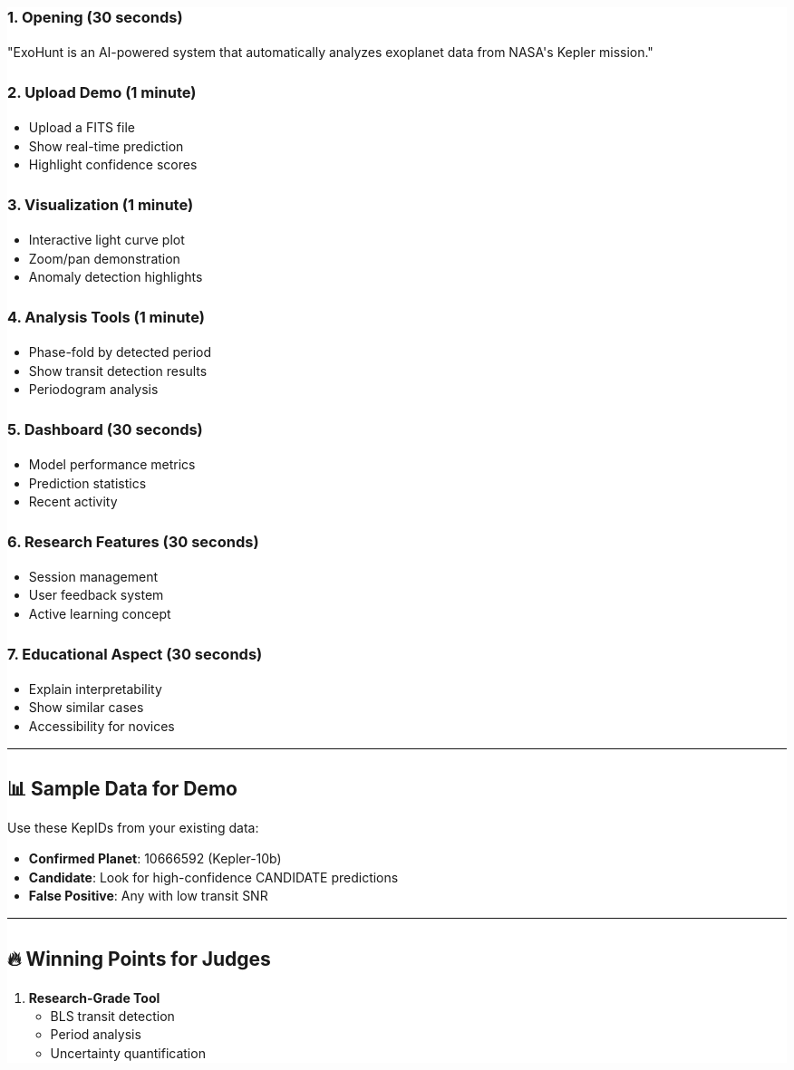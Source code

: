### 1. Opening (30 seconds)
"ExoHunt is an AI-powered system that automatically analyzes exoplanet data from NASA's Kepler mission."

### 2. Upload Demo (1 minute)
- Upload a FITS file
- Show real-time prediction
- Highlight confidence scores

### 3. Visualization (1 minute)
- Interactive light curve plot
- Zoom/pan demonstration
- Anomaly detection highlights

### 4. Analysis Tools (1 minute)
- Phase-fold by detected period
- Show transit detection results
- Periodogram analysis

### 5. Dashboard (30 seconds)
- Model performance metrics
- Prediction statistics
- Recent activity

### 6. Research Features (30 seconds)
- Session management
- User feedback system
- Active learning concept

### 7. Educational Aspect (30 seconds)
- Explain interpretability
- Show similar cases
- Accessibility for novices

---

## 📊 Sample Data for Demo

Use these KepIDs from your existing data:
- **Confirmed Planet**: 10666592 (Kepler-10b)
- **Candidate**: Look for high-confidence CANDIDATE predictions
- **False Positive**: Any with low transit SNR

---

## 🔥 Winning Points for Judges

1. **Research-Grade Tool**
   - BLS transit detection
   - Period analysis
   - Uncertainty quantification
